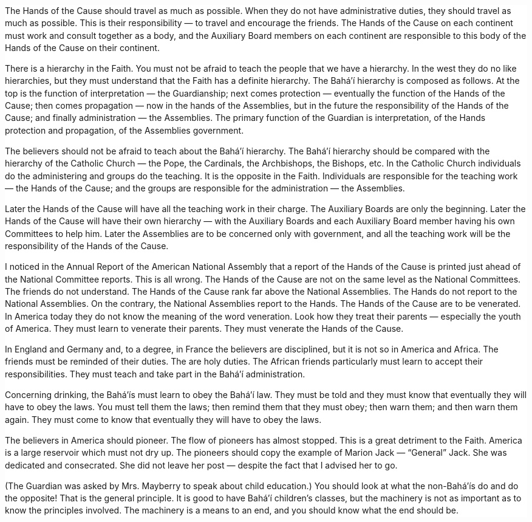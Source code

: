 The Hands of the Cause should travel as much as possible. When they do not have administrative duties, they should travel as much as possible. This is their responsibility — to travel and encourage the friends. The Hands of the Cause on each continent must work and consult together as a body, and the Auxiliary Board members on each continent are responsible to this body of the Hands of the Cause on their continent.   

There is a hierarchy in the Faith. You must not be afraid to teach the people that we have a hierarchy. In the west they do no like hierarchies, but they must understand that the Faith has a definite hierarchy. The Bahá’í hierarchy is composed as follows. At the top is the function of interpretation — the Guardianship; next comes protection — eventually the function of the Hands of the Cause; then comes propagation — now in the hands of the Assemblies, but in the future the responsibility of the Hands of the Cause; and finally administration — the Assemblies. The primary function of the Guardian is interpretation, of the Hands protection and propagation, of the Assemblies government.   

The believers should not be afraid to teach about the Bahá’í hierarchy. The Bahá’í hierarchy should be compared with the hierarchy of the Catholic Church — the Pope, the Cardinals, the Archbishops, the Bishops, etc. In the Catholic Church individuals do the administering and groups do the teaching. It is the opposite in the Faith. Individuals are responsible for the teaching work — the Hands of the Cause; and the groups are responsible for the administration — the Assemblies.   

Later the Hands of the Cause will have all the teaching work in their charge. The Auxiliary Boards are only the beginning. Later the Hands of the Cause will have their own hierarchy — with the Auxiliary Boards and each Auxiliary Board member having his own Committees to help him. Later the Assemblies are to be concerned only with government, and all the teaching work will be the responsibility of the Hands of the Cause.   

I noticed in the Annual Report of the American National Assembly that a report of the Hands of the Cause is printed just ahead of the National Committee reports. This is all wrong. The Hands of the Cause are not on the same level as the National Committees. The friends do not understand. The Hands of the Cause rank far above the National Assemblies. The Hands do not report to the National Assemblies. On the contrary, the National Assemblies report to the Hands. The Hands of the Cause are to be venerated. In America today they do not know the meaning of the word veneration. Look how they treat their parents — especially the youth of America. They must learn to venerate their parents. They must venerate the Hands of the Cause.   

In England and Germany and, to a degree, in France the believers are disciplined, but it is not so in America and Africa. The friends must be reminded of their duties. The are holy duties. The African friends particularly must learn to accept their responsibilities. They must teach and take part in the Bahá’í administration.   

Concerning drinking, the Bahá’ís must learn to obey the Bahá’í law. They must be told and they must know that eventually they will have to obey the laws. You must tell them the laws; then remind them that they must obey; then warn them; and then warn them again. They must come to know that eventually they will have to obey the laws.   

The believers in America should pioneer. The flow of pioneers has almost stopped. This is a great detriment to the Faith. America is a large reservoir which must not dry up. The pioneers should copy the example of Marion Jack — “General” Jack. She was dedicated and consecrated. She did not leave her post — despite the fact that I advised her to go.   

(The Guardian was asked by Mrs. Mayberry to speak about child education.) You should look at what the non-Bahá’ís do and do the opposite! That is the general principle. It is good to have Bahá’í children’s classes, but the machinery is not as important as to know the principles involved. The machinery is a means to an end, and you should know what the end should be.   
